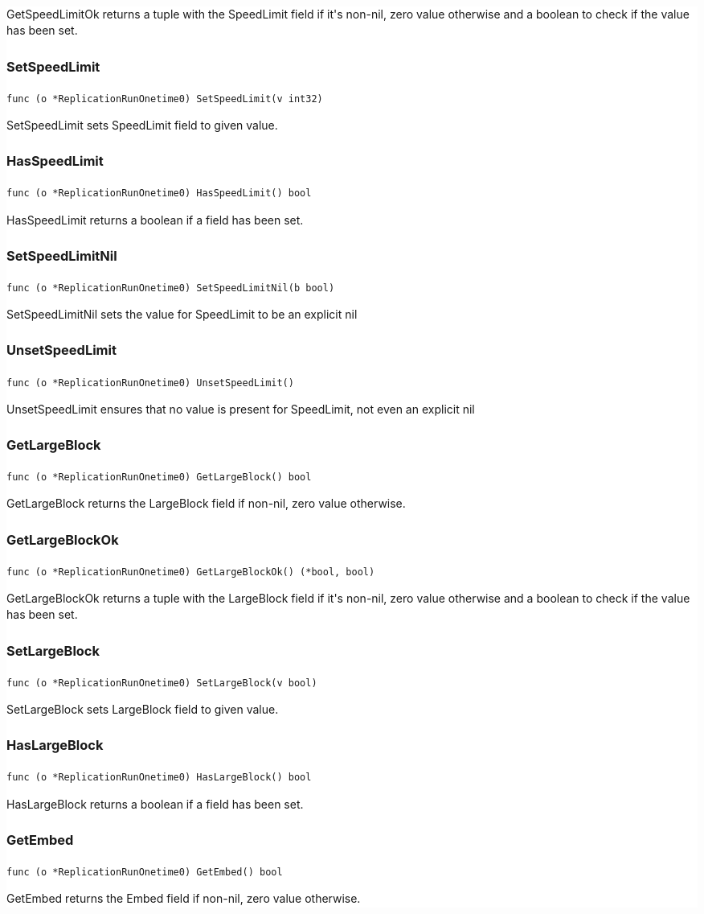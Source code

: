 GetSpeedLimitOk returns a tuple with the SpeedLimit field if it's non-nil, zero value otherwise
and a boolean to check if the value has been set.

### SetSpeedLimit

`func (o *ReplicationRunOnetime0) SetSpeedLimit(v int32)`

SetSpeedLimit sets SpeedLimit field to given value.

### HasSpeedLimit

`func (o *ReplicationRunOnetime0) HasSpeedLimit() bool`

HasSpeedLimit returns a boolean if a field has been set.

### SetSpeedLimitNil

`func (o *ReplicationRunOnetime0) SetSpeedLimitNil(b bool)`

 SetSpeedLimitNil sets the value for SpeedLimit to be an explicit nil

### UnsetSpeedLimit
`func (o *ReplicationRunOnetime0) UnsetSpeedLimit()`

UnsetSpeedLimit ensures that no value is present for SpeedLimit, not even an explicit nil
### GetLargeBlock

`func (o *ReplicationRunOnetime0) GetLargeBlock() bool`

GetLargeBlock returns the LargeBlock field if non-nil, zero value otherwise.

### GetLargeBlockOk

`func (o *ReplicationRunOnetime0) GetLargeBlockOk() (*bool, bool)`

GetLargeBlockOk returns a tuple with the LargeBlock field if it's non-nil, zero value otherwise
and a boolean to check if the value has been set.

### SetLargeBlock

`func (o *ReplicationRunOnetime0) SetLargeBlock(v bool)`

SetLargeBlock sets LargeBlock field to given value.

### HasLargeBlock

`func (o *ReplicationRunOnetime0) HasLargeBlock() bool`

HasLargeBlock returns a boolean if a field has been set.

### GetEmbed

`func (o *ReplicationRunOnetime0) GetEmbed() bool`

GetEmbed returns the Embed field if non-nil, zero value otherwise.
